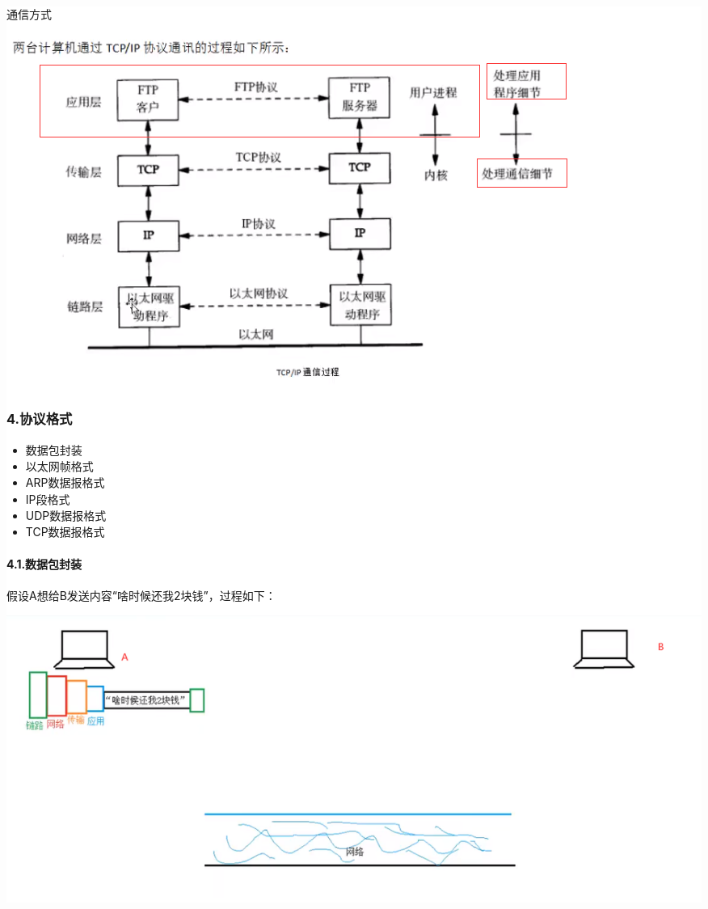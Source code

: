 通信方式

![image-20210525103049189](网络编程1.assets/image-20210525103049189.png)

### 4.协议格式

- 数据包封装
- 以太网帧格式
- ARP数据报格式
- IP段格式
- UDP数据报格式
- TCP数据报格式

#### 4.1.数据包封装

假设A想给B发送内容“啥时候还我2块钱”，过程如下：

![image-20210525102407272](网络编程1.assets/image-20210525102407272-1621909449903.png)
